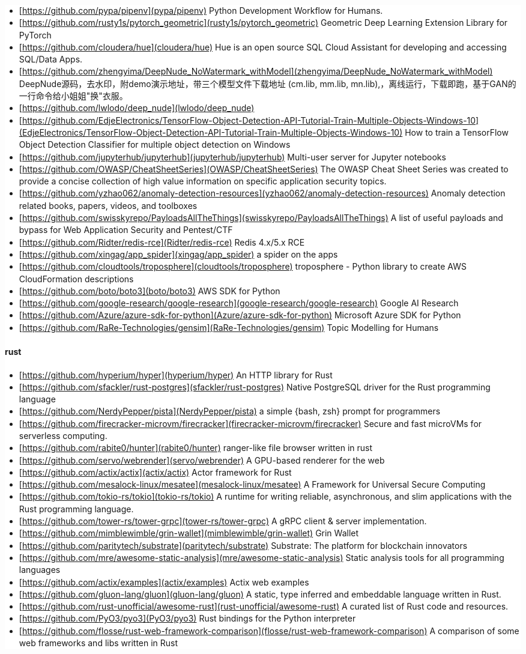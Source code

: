 * [https://github.com/pypa/pipenv](pypa/pipenv) Python Development Workflow for Humans.
* [https://github.com/rusty1s/pytorch_geometric](rusty1s/pytorch_geometric) Geometric Deep Learning Extension Library for PyTorch
* [https://github.com/cloudera/hue](cloudera/hue) Hue is an open source SQL Cloud Assistant for developing and accessing SQL/Data Apps.
* [https://github.com/zhengyima/DeepNude_NoWatermark_withModel](zhengyima/DeepNude_NoWatermark_withModel) DeepNude源码，去水印，附demo演示地址，带三个模型文件下载地址 (cm.lib, mm.lib, mn.lib),，离线运行，下载即跑，基于GAN的一行命令给小姐姐"换"衣服。
* [https://github.com/lwlodo/deep_nude](lwlodo/deep_nude)
* [https://github.com/EdjeElectronics/TensorFlow-Object-Detection-API-Tutorial-Train-Multiple-Objects-Windows-10](EdjeElectronics/TensorFlow-Object-Detection-API-Tutorial-Train-Multiple-Objects-Windows-10) How to train a TensorFlow Object Detection Classifier for multiple object detection on Windows
* [https://github.com/jupyterhub/jupyterhub](jupyterhub/jupyterhub) Multi-user server for Jupyter notebooks
* [https://github.com/OWASP/CheatSheetSeries](OWASP/CheatSheetSeries) The OWASP Cheat Sheet Series was created to provide a concise collection of high value information on specific application security topics.
* [https://github.com/yzhao062/anomaly-detection-resources](yzhao062/anomaly-detection-resources) Anomaly detection related books, papers, videos, and toolboxes
* [https://github.com/swisskyrepo/PayloadsAllTheThings](swisskyrepo/PayloadsAllTheThings) A list of useful payloads and bypass for Web Application Security and Pentest/CTF
* [https://github.com/Ridter/redis-rce](Ridter/redis-rce) Redis 4.x/5.x RCE
* [https://github.com/xingag/app_spider](xingag/app_spider) a spider on the apps
* [https://github.com/cloudtools/troposphere](cloudtools/troposphere) troposphere - Python library to create AWS CloudFormation descriptions
* [https://github.com/boto/boto3](boto/boto3) AWS SDK for Python
* [https://github.com/google-research/google-research](google-research/google-research) Google AI Research
* [https://github.com/Azure/azure-sdk-for-python](Azure/azure-sdk-for-python) Microsoft Azure SDK for Python
* [https://github.com/RaRe-Technologies/gensim](RaRe-Technologies/gensim) Topic Modelling for Humans

#### rust
* [https://github.com/hyperium/hyper](hyperium/hyper) An HTTP library for Rust
* [https://github.com/sfackler/rust-postgres](sfackler/rust-postgres) Native PostgreSQL driver for the Rust programming language
* [https://github.com/NerdyPepper/pista](NerdyPepper/pista) a simple {bash, zsh} prompt for programmers
* [https://github.com/firecracker-microvm/firecracker](firecracker-microvm/firecracker) Secure and fast microVMs for serverless computing.
* [https://github.com/rabite0/hunter](rabite0/hunter) ranger-like file browser written in rust
* [https://github.com/servo/webrender](servo/webrender) A GPU-based renderer for the web
* [https://github.com/actix/actix](actix/actix) Actor framework for Rust
* [https://github.com/mesalock-linux/mesatee](mesalock-linux/mesatee) A Framework for Universal Secure Computing
* [https://github.com/tokio-rs/tokio](tokio-rs/tokio) A runtime for writing reliable, asynchronous, and slim applications with the Rust programming language.
* [https://github.com/tower-rs/tower-grpc](tower-rs/tower-grpc) A gRPC client & server implementation.
* [https://github.com/mimblewimble/grin-wallet](mimblewimble/grin-wallet) Grin Wallet
* [https://github.com/paritytech/substrate](paritytech/substrate) Substrate: The platform for blockchain innovators
* [https://github.com/mre/awesome-static-analysis](mre/awesome-static-analysis) Static analysis tools for all programming languages
* [https://github.com/actix/examples](actix/examples) Actix web examples
* [https://github.com/gluon-lang/gluon](gluon-lang/gluon) A static, type inferred and embeddable language written in Rust.
* [https://github.com/rust-unofficial/awesome-rust](rust-unofficial/awesome-rust) A curated list of Rust code and resources.
* [https://github.com/PyO3/pyo3](PyO3/pyo3) Rust bindings for the Python interpreter
* [https://github.com/flosse/rust-web-framework-comparison](flosse/rust-web-framework-comparison) A comparison of some web frameworks and libs written in Rust
